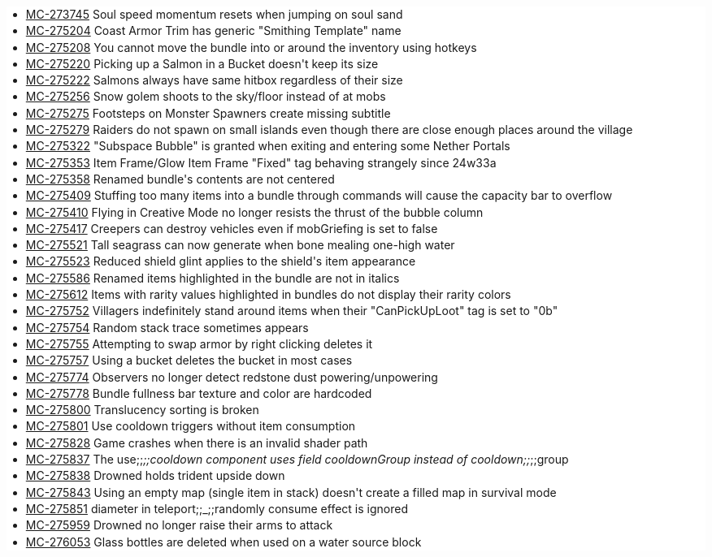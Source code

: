 -   [MC-273745](https://bugs.mojang.com/browse/MC-273745) Soul speed momentum resets when jumping on soul sand
-   [MC-275204](https://bugs.mojang.com/browse/MC-275204) Coast Armor Trim has generic "Smithing Template" name
-   [MC-275208](https://bugs.mojang.com/browse/MC-275208) You cannot move the bundle into or around the inventory using hotkeys
-   [MC-275220](https://bugs.mojang.com/browse/MC-275220) Picking up a Salmon in a Bucket doesn't keep its size
-   [MC-275222](https://bugs.mojang.com/browse/MC-275222) Salmons always have same hitbox regardless of their size
-   [MC-275256](https://bugs.mojang.com/browse/MC-275256) Snow golem shoots to the sky/floor instead of at mobs
-   [MC-275275](https://bugs.mojang.com/browse/MC-275275) Footsteps on Monster Spawners create missing subtitle
-   [MC-275279](https://bugs.mojang.com/browse/MC-275279) Raiders do not spawn on small islands even though there are close enough places around the village
-   [MC-275322](https://bugs.mojang.com/browse/MC-275322) "Subspace Bubble" is granted when exiting and entering some Nether Portals
-   [MC-275353](https://bugs.mojang.com/browse/MC-275353) Item Frame/Glow Item Frame "Fixed" tag behaving strangely since 24w33a
-   [MC-275358](https://bugs.mojang.com/browse/MC-275358) Renamed bundle's contents are not centered
-   [MC-275409](https://bugs.mojang.com/browse/MC-275409) Stuffing too many items into a bundle through commands will cause the capacity bar to overflow
-   [MC-275410](https://bugs.mojang.com/browse/MC-275410) Flying in Creative Mode no longer resists the thrust of the bubble column
-   [MC-275417](https://bugs.mojang.com/browse/MC-275417) Creepers can destroy vehicles even if mobGriefing is set to false
-   [MC-275521](https://bugs.mojang.com/browse/MC-275521) Tall seagrass can now generate when bone mealing one-high water
-   [MC-275523](https://bugs.mojang.com/browse/MC-275523) Reduced shield glint applies to the shield's item appearance
-   [MC-275586](https://bugs.mojang.com/browse/MC-275586) Renamed items highlighted in the bundle are not in italics
-   [MC-275612](https://bugs.mojang.com/browse/MC-275612) Items with rarity values highlighted in bundles do not display their rarity colors
-   [MC-275752](https://bugs.mojang.com/browse/MC-275752) Villagers indefinitely stand around items when their "CanPickUpLoot" tag is set to "0b"
-   [MC-275754](https://bugs.mojang.com/browse/MC-275754) Random stack trace sometimes appears
-   [MC-275755](https://bugs.mojang.com/browse/MC-275755) Attempting to swap armor by right clicking deletes it
-   [MC-275757](https://bugs.mojang.com/browse/MC-275757) Using a bucket deletes the bucket in most cases
-   [MC-275774](https://bugs.mojang.com/browse/MC-275774) Observers no longer detect redstone dust powering/unpowering
-   [MC-275778](https://bugs.mojang.com/browse/MC-275778) Bundle fullness bar texture and color are hardcoded
-   [MC-275800](https://bugs.mojang.com/browse/MC-275800) Translucency sorting is broken
-   [MC-275801](https://bugs.mojang.com/browse/MC-275801) Use cooldown triggers without item consumption
-   [MC-275828](https://bugs.mojang.com/browse/MC-275828) Game crashes when there is an invalid shader path
-   [MC-275837](https://bugs.mojang.com/browse/MC-275837) The use;;_;;cooldown component uses field cooldownGroup instead of cooldown;;_;;group
-   [MC-275838](https://bugs.mojang.com/browse/MC-275838) Drowned holds trident upside down
-   [MC-275843](https://bugs.mojang.com/browse/MC-275843) Using an empty map (single item in stack) doesn't create a filled map in survival mode
-   [MC-275851](https://bugs.mojang.com/browse/MC-275851) diameter in teleport;;_;;randomly consume effect is ignored
-   [MC-275959](https://bugs.mojang.com/browse/MC-275959) Drowned no longer raise their arms to attack
-   [MC-276053](https://bugs.mojang.com/browse/MC-276053) Glass bottles are deleted when used on a water source block
